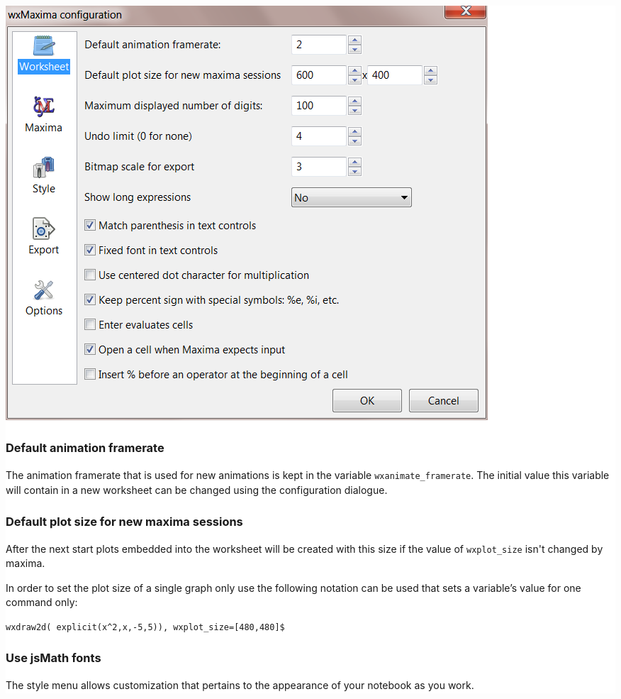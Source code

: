 ![wxMaxima configuration 1](./wxMaxima_configuration_001.png)

### Default animation framerate

The animation framerate that is used for new animations is kept in the variable `wxanimate_framerate`. The initial value this variable will contain in a new worksheet can be changed using the configuration dialogue.

### Default plot size for new maxima sessions

After the next start plots embedded into the worksheet will be created with this size if the value of `wxplot_size` isn't changed by maxima.

In order to set the plot size of a single graph only use the following notation can be used that sets a variable’s value for one command only:

    wxdraw2d( explicit(x^2,x,-5,5)), wxplot_size=[480,480]$

### Use jsMath fonts

The style menu allows customization that pertains to the appearance of your notebook as you work.
